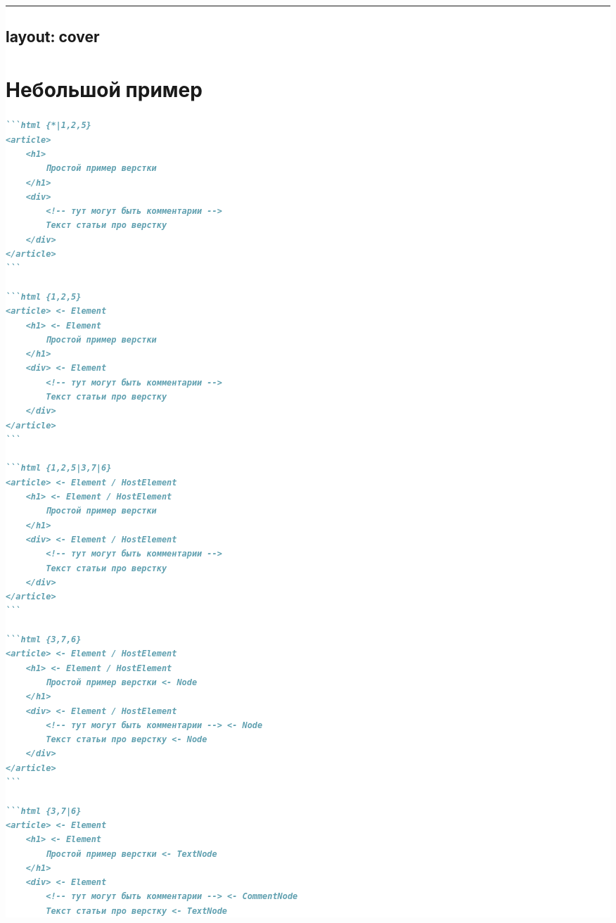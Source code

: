 

---
layout: cover
---

# Небольшой пример

````md magic-move
```html {*|1,2,5}
<article>
    <h1>
        Простой пример верстки
    </h1>
    <div>
        <!-- тут могут быть комментарии -->
        Текст статьи про верстку
    </div>
</article>
```

```html {1,2,5}
<article> <- Element
    <h1> <- Element
        Простой пример верстки
    </h1>
    <div> <- Element
        <!-- тут могут быть комментарии -->
        Текст статьи про верстку
    </div>
</article>
```

```html {1,2,5|3,7|6}
<article> <- Element / HostElement
    <h1> <- Element / HostElement
        Простой пример верстки
    </h1>
    <div> <- Element / HostElement
        <!-- тут могут быть комментарии -->
        Текст статьи про верстку
    </div>
</article>
```

```html {3,7,6}
<article> <- Element / HostElement
    <h1> <- Element / HostElement
        Простой пример верстки <- Node
    </h1>
    <div> <- Element / HostElement
        <!-- тут могут быть комментарии --> <- Node
        Текст статьи про верстку <- Node
    </div>
</article>
```

```html {3,7|6}
<article> <- Element
    <h1> <- Element
        Простой пример верстки <- TextNode
    </h1>
    <div> <- Element
        <!-- тут могут быть комментарии --> <- CommentNode
        Текст статьи про верстку <- TextNode
````
